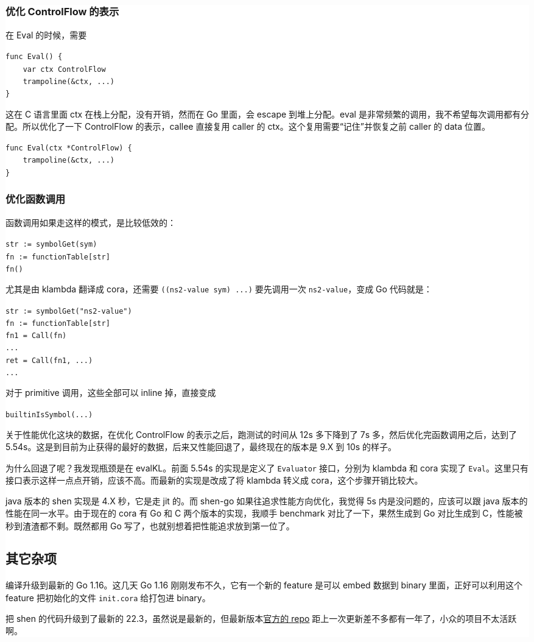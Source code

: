 ### 优化 ControlFlow 的表示

在 Eval 的时候，需要

```
func Eval() {
    var ctx ControlFlow
	trampoline(&ctx, ...)
}
```

这在 C 语言里面 ctx 在栈上分配，没有开销，然而在 Go 里面，会 escape 到堆上分配。eval 是非常频繁的调用，我不希望每次调用都有分配。所以优化了一下 ControlFlow 的表示，callee 直接复用 caller 的 ctx。这个复用需要“记住”并恢复之前 caller 的 data 位置。

```
func Eval(ctx *ControlFlow) {
    trampoline(&ctx, ...)
}
```

### 优化函数调用

函数调用如果走这样的模式，是比较低效的：

```
str := symbolGet(sym)
fn := functionTable[str]
fn()
```

尤其是由 klambda 翻译成 cora，还需要 `((ns2-value sym) ...)` 要先调用一次 `ns2-value`，变成 Go 代码就是：

```
str := symbolGet("ns2-value")
fn := functionTable[str]
fn1 = Call(fn)
...
ret = Call(fn1, ...)
...
```

对于 primitive 调用，这些全部可以 inline 掉，直接变成

```
builtinIsSymbol(...)
```

关于性能优化这块的数据，在优化 ControlFlow 的表示之后，跑测试的时间从 12s 多下降到了 7s 多，然后优化完函数调用之后，达到了 5.54s。这是到目前为止获得的最好的数据，后来又性能回退了，最终现在的版本是 9.X 到 10s 的样子。

为什么回退了呢？我发现瓶颈是在 evalKL。前面 5.54s 的实现是定义了 `Evaluator` 接口，分别为 klambda 和 cora 实现了 `Eval`。这里只有接口表示这样一点点开销，应该不高。而最新的实现是改成了将 klambda 转义成 cora，这个步骤开销比较大。

java 版本的 shen 实现是 4.X 秒，它是走 jit 的。而 shen-go 如果往追求性能方向优化，我觉得 5s 内是没问题的，应该可以跟 java 版本的性能在同一水平。由于现在的 cora 有 Go 和 C 两个版本的实现，我顺手 benchmark 对比了一下，果然生成到 Go 对比生成到 C，性能被秒到渣渣都不剩。既然都用 Go 写了，也就别想着把性能追求放到第一位了。

## 其它杂项

编译升级到最新的 Go 1.16。这几天 Go 1.16 刚刚发布不久，它有一个新的 feature 是可以 embed 数据到 binary 里面，正好可以利用这个 feature 把初始化的文件 `init.cora` 给打包进 binary。

把 shen 的代码升级到了最新的 22.3，虽然说是最新的，但最新版本[官方的 repo](https://github.com/Shen-Language/shen-sources) 距上一次更新差不多都有一年了，小众的项目不太活跃啊。
